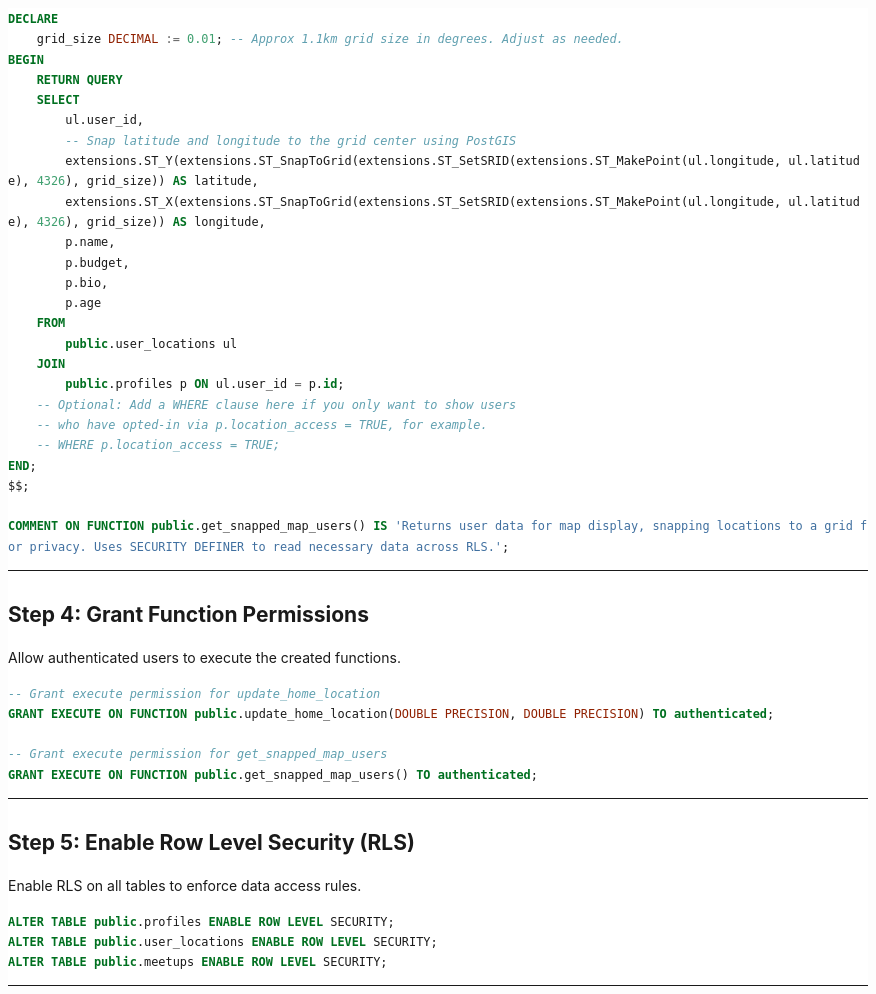 ```sql
DECLARE
    grid_size DECIMAL := 0.01; -- Approx 1.1km grid size in degrees. Adjust as needed.
BEGIN
    RETURN QUERY
    SELECT
        ul.user_id,
        -- Snap latitude and longitude to the grid center using PostGIS
        extensions.ST_Y(extensions.ST_SnapToGrid(extensions.ST_SetSRID(extensions.ST_MakePoint(ul.longitude, ul.latitude), 4326), grid_size)) AS latitude,
        extensions.ST_X(extensions.ST_SnapToGrid(extensions.ST_SetSRID(extensions.ST_MakePoint(ul.longitude, ul.latitude), 4326), grid_size)) AS longitude,
        p.name,
        p.budget,
        p.bio,
        p.age
    FROM
        public.user_locations ul
    JOIN
        public.profiles p ON ul.user_id = p.id;
    -- Optional: Add a WHERE clause here if you only want to show users
    -- who have opted-in via p.location_access = TRUE, for example.
    -- WHERE p.location_access = TRUE;
END;
$$;

COMMENT ON FUNCTION public.get_snapped_map_users() IS 'Returns user data for map display, snapping locations to a grid for privacy. Uses SECURITY DEFINER to read necessary data across RLS.';

```

---

## Step 4: Grant Function Permissions

Allow authenticated users to execute the created functions.

```sql
-- Grant execute permission for update_home_location
GRANT EXECUTE ON FUNCTION public.update_home_location(DOUBLE PRECISION, DOUBLE PRECISION) TO authenticated;

-- Grant execute permission for get_snapped_map_users
GRANT EXECUTE ON FUNCTION public.get_snapped_map_users() TO authenticated;
```

---

## Step 5: Enable Row Level Security (RLS)

Enable RLS on all tables to enforce data access rules.

```sql
ALTER TABLE public.profiles ENABLE ROW LEVEL SECURITY;
ALTER TABLE public.user_locations ENABLE ROW LEVEL SECURITY;
ALTER TABLE public.meetups ENABLE ROW LEVEL SECURITY;
```

---